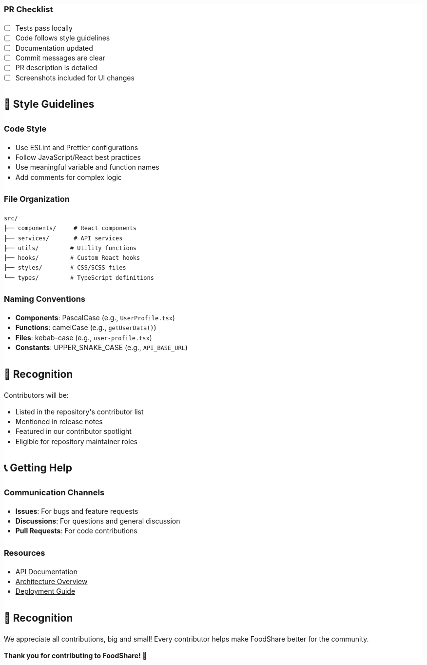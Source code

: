 ### PR Checklist
- [ ] Tests pass locally
- [ ] Code follows style guidelines
- [ ] Documentation updated
- [ ] Commit messages are clear
- [ ] PR description is detailed
- [ ] Screenshots included for UI changes

## 🎨 Style Guidelines

### Code Style
- Use ESLint and Prettier configurations
- Follow JavaScript/React best practices
- Use meaningful variable and function names
- Add comments for complex logic

### File Organization
```
src/
├── components/     # React components
├── services/       # API services
├── utils/         # Utility functions
├── hooks/         # Custom React hooks
├── styles/        # CSS/SCSS files
└── types/         # TypeScript definitions
```

### Naming Conventions
- **Components**: PascalCase (e.g., `UserProfile.tsx`)
- **Functions**: camelCase (e.g., `getUserData()`)
- **Files**: kebab-case (e.g., `user-profile.tsx`)
- **Constants**: UPPER_SNAKE_CASE (e.g., `API_BASE_URL`)

## 🌟 Recognition

Contributors will be:
- Listed in the repository's contributor list
- Mentioned in release notes
- Featured in our contributor spotlight
- Eligible for repository maintainer roles

## 📞 Getting Help

### Communication Channels
- **Issues**: For bugs and feature requests
- **Discussions**: For questions and general discussion
- **Pull Requests**: For code contributions

### Resources
- [API Documentation](./docs/api.md)
- [Architecture Overview](./architecture-diagram.md)
- [Deployment Guide](./docs/deployment.md)

## 🎉 Recognition

We appreciate all contributions, big and small! Every contributor helps make FoodShare better for the community.

**Thank you for contributing to FoodShare! 🚀**
